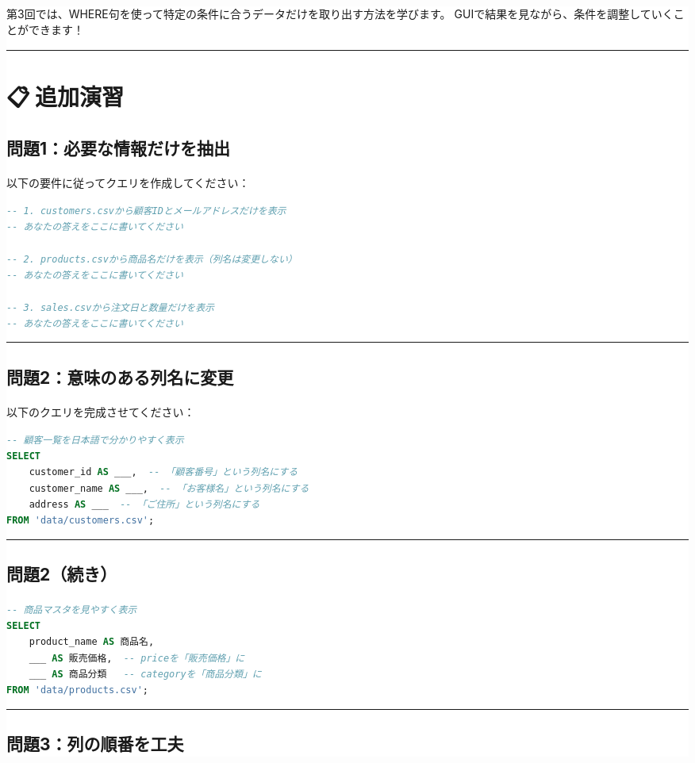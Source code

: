 第3回では、WHERE句を使って特定の条件に合うデータだけを取り出す方法を学びます。
GUIで結果を見ながら、条件を調整していくことができます！

---

# 📋 追加演習

## 問題1：必要な情報だけを抽出

以下の要件に従ってクエリを作成してください：

```sql
-- 1. customers.csvから顧客IDとメールアドレスだけを表示
-- あなたの答えをここに書いてください

-- 2. products.csvから商品名だけを表示（列名は変更しない）
-- あなたの答えをここに書いてください

-- 3. sales.csvから注文日と数量だけを表示
-- あなたの答えをここに書いてください
```

---

## 問題2：意味のある列名に変更

以下のクエリを完成させてください：

```sql
-- 顧客一覧を日本語で分かりやすく表示
SELECT 
    customer_id AS ___,  -- 「顧客番号」という列名にする
    customer_name AS ___,  -- 「お客様名」という列名にする
    address AS ___  -- 「ご住所」という列名にする
FROM 'data/customers.csv';
```

---

## 問題2（続き）

```sql
-- 商品マスタを見やすく表示
SELECT 
    product_name AS 商品名,
    ___ AS 販売価格,  -- priceを「販売価格」に
    ___ AS 商品分類   -- categoryを「商品分類」に
FROM 'data/products.csv';
```

---

## 問題3：列の順番を工夫
